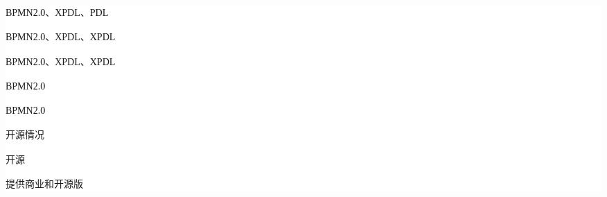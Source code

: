<td style="width: 71pt; padding: 0 5.4pt; border-left: none; border-right-width: 1pt; border-right-color: rgba(0, 0, 0, 1); border-top-width: 1pt; border-top-color: rgba(0, 0, 0, 1); border-bottom-width: 1pt; border-bottom-color: rgba(0, 0, 0, 1); background: rgba(168, 208, 141, 1)" valign="top" width="94">
<p class="MsoNormal" style="mso-pagination: none; text-align: justify; text-justify: inter-ideograph" align="justify"><span style="font-family: &quot;Microsoft YaHei&quot;; font-size: 10.5pt">BPMN2.0、XPDL、PDL</span></p>
</td>
<td style="width: 71pt; padding: 0 5.4pt; border-left: none; border-right-width: 1pt; border-right-color: rgba(0, 0, 0, 1); border-top-width: 1pt; border-top-color: rgba(0, 0, 0, 1); border-bottom-width: 1pt; border-bottom-color: rgba(0, 0, 0, 1); background: rgba(168, 208, 141, 1)" valign="top" width="94">
<p class="MsoNormal" style="margin-left: 0; mso-para-margin-left: 0.0000gd; text-indent: 0; mso-char-indent-count: 0.0000; mso-pagination: none; text-align: justify; text-justify: inter-ideograph" align="justify"><span style="font-family: &quot;Microsoft YaHei&quot;; font-size: 10.5pt">BPMN2.0、XPDL、XPDL</span></p>
</td>
<td style="width: 71.05pt; padding: 0 5.4pt; border-left: none; border-right-width: 1pt; border-right-color: rgba(0, 0, 0, 1); border-top-width: 1pt; border-top-color: rgba(0, 0, 0, 1); border-bottom-width: 1pt; border-bottom-color: rgba(0, 0, 0, 1); background: rgba(168, 208, 141, 1)" valign="top" width="94">
<p class="MsoNormal" style="mso-pagination: none; text-align: justify; text-justify: inter-ideograph" align="justify"><span style="font-family: &quot;Microsoft YaHei&quot;; font-size: 10.5pt">BPMN2.0、XPDL、XPDL</span></p>
</td>
<td style="width: 71.05pt; padding: 0 5.4pt; border-left: none; border-right-width: 1pt; border-right-color: rgba(0, 0, 0, 1); border-top-width: 1pt; border-top-color: rgba(0, 0, 0, 1); border-bottom-width: 1pt; border-bottom-color: rgba(0, 0, 0, 1); background: rgba(168, 208, 141, 1)" valign="top" width="94">
<p class="MsoNormal" style="mso-pagination: none; text-align: justify; text-justify: inter-ideograph" align="justify"><span style="font-family: &quot;Microsoft YaHei&quot;; font-size: 10.5pt">BPMN2.0</span></p>
</td>
<td style="width: 70.85pt; padding: 0 5.4pt; border-left: none; border-right-width: 1pt; border-right-color: rgba(0, 0, 0, 1); border-top-width: 1pt; border-top-color: rgba(0, 0, 0, 1); border-bottom-width: 1pt; border-bottom-color: rgba(0, 0, 0, 1); background: rgba(168, 208, 141, 1)" valign="top" width="94">
<p class="MsoNormal" style="mso-pagination: none; text-align: justify; text-justify: inter-ideograph" align="justify"><span style="font-family: &quot;Microsoft YaHei&quot;; font-size: 10.5pt">BPMN2.0</span></p>
</td>
</tr>
<tr>
<td style="width: 71pt; padding: 0 5.4pt; border-width: initial 1pt 1pt; border-color: initial rgba(0, 0, 0, 1) rgba(0, 0, 0, 1); border-top-style: none; background: rgba(168, 208, 141, 1)" valign="top" width="94">
<p class="MsoNormal" style="mso-pagination: none; text-align: justify; text-justify: inter-ideograph" align="justify"><span style="font-family: &quot;Microsoft YaHei&quot;; font-size: 10.5pt">开源情况</span></p>
</td>
<td style="width: 71pt; padding: 0 5.4pt; border-left: none; border-right-width: 1pt; border-right-color: rgba(0, 0, 0, 1); border-top: none; border-bottom-width: 1pt; border-bottom-color: rgba(0, 0, 0, 1); background: rgba(168, 208, 141, 1)" valign="top" width="94">
<p class="MsoNormal" style="mso-pagination: none; text-align: justify; text-justify: inter-ideograph" align="justify"><span style="font-family: &quot;Microsoft YaHei&quot;; font-size: 10.5pt">开源</span></p>
</td>
<td style="width: 71pt; padding: 0 5.4pt; border-left: none; border-right-width: 1pt; border-right-color: rgba(0, 0, 0, 1); border-top: none; border-bottom-width: 1pt; border-bottom-color: rgba(0, 0, 0, 1); background: rgba(168, 208, 141, 1)" valign="top" width="94">
<p class="MsoNormal" style="mso-pagination: none; text-align: justify; text-justify: inter-ideograph" align="justify"><span style="font-family: &quot;Microsoft YaHei&quot;; font-size: 10.5pt">提供商业和开源版</span></p>
</td>
